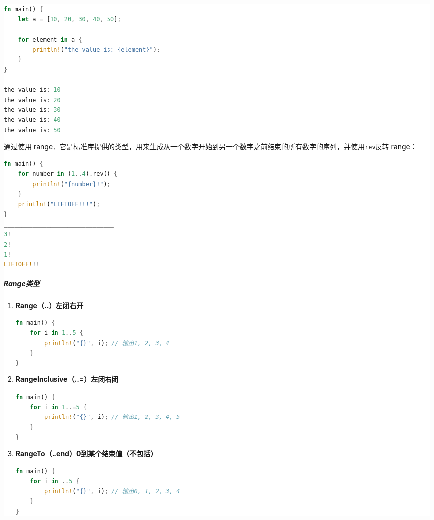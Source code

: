   ```rust
  fn main() {
      let a = [10, 20, 30, 40, 50];
  
      for element in a {
          println!("the value is: {element}");
      }
  }
  __________________________________________________
  the value is: 10
  the value is: 20
  the value is: 30
  the value is: 40
  the value is: 50
  ```
  通过使用 range，它是标准库提供的类型，用来生成从一个数字开始到另一个数字之前结束的所有数字的序列，并使用`rev`反转 range：
  ```rust
  fn main() {
      for number in (1..4).rev() {
          println!("{number}!");
      }
      println!("LIFTOFF!!!");
  }
  _______________________________
  3!
  2!
  1!
  LIFTOFF!!!
  ```
  

##### Range类型

1. **Range（..）左闭右开**

   ```rust
   fn main() {
       for i in 1..5 {
           println!("{}", i); // 输出1, 2, 3, 4
       }
   }
   ```

2. **RangeInclusive（..=）左闭右闭**

   ```rust
   fn main() {
       for i in 1..=5 {
           println!("{}", i); // 输出1, 2, 3, 4, 5
       }
   }
   ```

3. **RangeTo（..end）0到某个结束值（不包括）**

   ```rust
   fn main() {
       for i in ..5 {
           println!("{}", i); // 输出0, 1, 2, 3, 4
       }
   }
   ```
